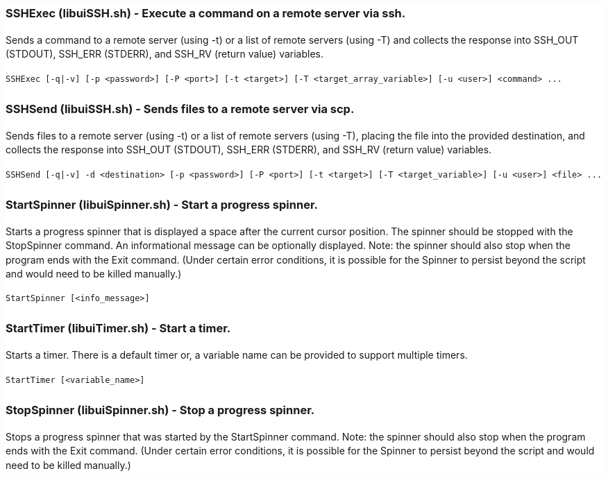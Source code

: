 ### SSHExec (libuiSSH.sh) - Execute a command on a remote server via ssh.

Sends a command to a remote server (using -t) or a list of remote servers (using
-T) and collects the response into SSH_OUT (STDOUT), SSH_ERR (STDERR), and
SSH_RV (return value) variables.

```
SSHExec [-q|-v] [-p <password>] [-P <port>] [-t <target>] [-T <target_array_variable>] [-u <user>] <command> ...
```

### SSHSend (libuiSSH.sh) - Sends files to a remote server via scp.

Sends files to a remote server (using -t) or a list of remote servers (using
-T), placing the file into the provided destination, and collects the response
into SSH_OUT (STDOUT), SSH_ERR (STDERR), and SSH_RV (return value) variables.

```
SSHSend [-q|-v] -d <destination> [-p <password>] [-P <port>] [-t <target>] [-T <target_variable>] [-u <user>] <file> ...
```

### StartSpinner (libuiSpinner.sh) - Start a progress spinner.

Starts a progress spinner that is displayed a space after the current cursor
position. The spinner should be stopped with the StopSpinner command. An
informational message can be optionally displayed. Note: the spinner should also
stop when the program ends with the Exit command. (Under certain error
conditions, it is possible for the Spinner to persist beyond the script and
would need to be killed manually.)

```
StartSpinner [<info_message>]
```

### StartTimer (libuiTimer.sh) - Start a timer.

Starts a timer. There is a default timer or, a variable name can be provided to
support multiple timers.

```
StartTimer [<variable_name>]
```

### StopSpinner (libuiSpinner.sh) - Stop a progress spinner.

Stops a progress spinner that was started by the StartSpinner command. Note: the
spinner should also stop when the program ends with the Exit command. (Under
certain error conditions, it is possible for the Spinner to persist beyond the
script and would need to be killed manually.)
